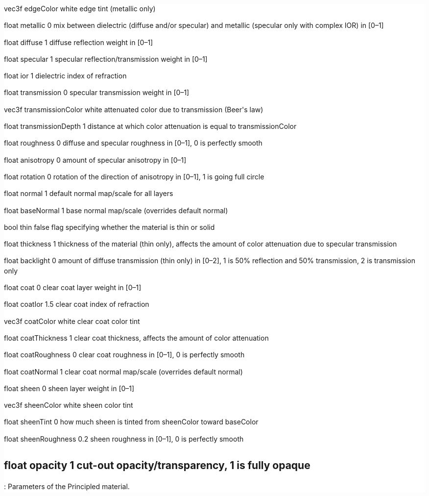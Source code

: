   vec3f  edgeColor              white  edge tint (metallic only)

  float  metallic                   0  mix between dielectric (diffuse and/or specular)
                                       and metallic (specular only with complex IOR) in [0–1]

  float  diffuse                    1  diffuse reflection weight in [0–1]

  float  specular                   1  specular reflection/transmission weight in [0–1]

  float  ior                        1  dielectric index of refraction

  float  transmission               0  specular transmission weight in [0–1]

  vec3f  transmissionColor      white  attenuated color due to transmission (Beer's law)

  float  transmissionDepth          1  distance at which color attenuation is equal to
                                       transmissionColor

  float  roughness                  0  diffuse and specular roughness in [0–1], 0 is perfectly
                                       smooth

  float  anisotropy                 0  amount of specular anisotropy in [0–1]

  float  rotation                   0  rotation of the direction of anisotropy in [0–1], 1 is
                                       going full circle

  float  normal                     1  default normal map/scale for all layers

  float  baseNormal                 1  base normal map/scale (overrides default normal)

  bool   thin                   false  flag specifying whether the material is thin or solid

  float  thickness                  1  thickness of the material (thin only), affects the
                                       amount of color attenuation due to specular transmission

  float  backlight                  0  amount of diffuse transmission (thin only) in [0–2],
                                       1 is 50% reflection and 50% transmission, 2 is
                                       transmission only

  float  coat                       0  clear coat layer weight in [0–1]

  float  coatIor                  1.5  clear coat index of refraction

  vec3f  coatColor              white  clear coat color tint

  float  coatThickness              1  clear coat thickness, affects the amount of color
                                       attenuation

  float  coatRoughness              0  clear coat roughness in [0–1], 0 is perfectly smooth

  float  coatNormal                 1  clear coat normal map/scale (overrides default normal)

  float  sheen                      0  sheen layer weight in [0–1]

  vec3f  sheenColor             white  sheen color tint

  float  sheenTint                  0  how much sheen is tinted from sheenColor toward baseColor

  float  sheenRoughness           0.2  sheen roughness in [0–1], 0 is perfectly smooth

  float  opacity                    1  cut-out opacity/transparency, 1 is fully opaque
  -------------------------------------------------------------------------------------------
  : Parameters of the Principled material.


[^1]: The [HDRI light] is an exception, it knows about `intensity`, but